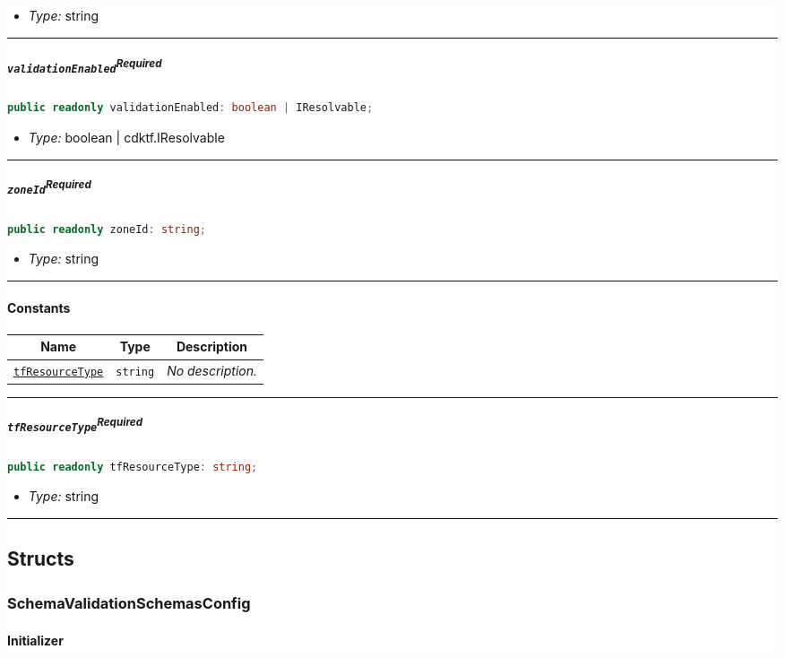 - *Type:* string

---

##### `validationEnabled`<sup>Required</sup> <a name="validationEnabled" id="@cdktf/provider-cloudflare.schemaValidationSchemas.SchemaValidationSchemas.property.validationEnabled"></a>

```typescript
public readonly validationEnabled: boolean | IResolvable;
```

- *Type:* boolean | cdktf.IResolvable

---

##### `zoneId`<sup>Required</sup> <a name="zoneId" id="@cdktf/provider-cloudflare.schemaValidationSchemas.SchemaValidationSchemas.property.zoneId"></a>

```typescript
public readonly zoneId: string;
```

- *Type:* string

---

#### Constants <a name="Constants" id="Constants"></a>

| **Name** | **Type** | **Description** |
| --- | --- | --- |
| <code><a href="#@cdktf/provider-cloudflare.schemaValidationSchemas.SchemaValidationSchemas.property.tfResourceType">tfResourceType</a></code> | <code>string</code> | *No description.* |

---

##### `tfResourceType`<sup>Required</sup> <a name="tfResourceType" id="@cdktf/provider-cloudflare.schemaValidationSchemas.SchemaValidationSchemas.property.tfResourceType"></a>

```typescript
public readonly tfResourceType: string;
```

- *Type:* string

---

## Structs <a name="Structs" id="Structs"></a>

### SchemaValidationSchemasConfig <a name="SchemaValidationSchemasConfig" id="@cdktf/provider-cloudflare.schemaValidationSchemas.SchemaValidationSchemasConfig"></a>

#### Initializer <a name="Initializer" id="@cdktf/provider-cloudflare.schemaValidationSchemas.SchemaValidationSchemasConfig.Initializer"></a>
